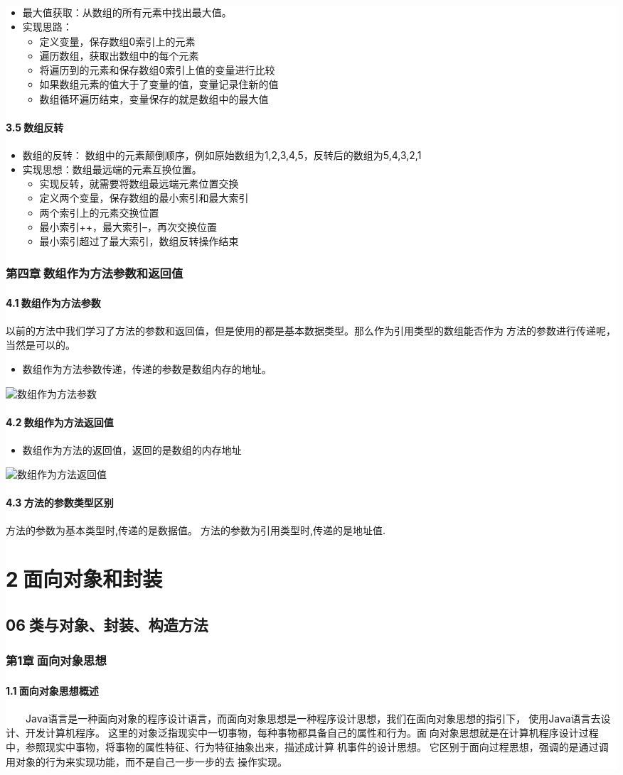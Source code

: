 - 最大值获取：从数组的所有元素中找出最大值。
- 实现思路：
  - 定义变量，保存数组0索引上的元素
  - 遍历数组，获取出数组中的每个元素
  - 将遍历到的元素和保存数组0索引上值的变量进行比较
  - 如果数组元素的值大于了变量的值，变量记录住新的值
  - 数组循环遍历结束，变量保存的就是数组中的最大值



#### 3.5 数组反转

- 数组的反转： 数组中的元素颠倒顺序，例如原始数组为1,2,3,4,5，反转后的数组为5,4,3,2,1
- 实现思想：数组最远端的元素互换位置。
  - 实现反转，就需要将数组最远端元素位置交换
  - 定义两个变量，保存数组的最小索引和最大索引
  - 两个索引上的元素交换位置
  - 最小索引++，最大索引–，再次交换位置
  - 最小索引超过了最大索引，数组反转操作结束



### 第四章 数组作为方法参数和返回值

#### 4.1 数组作为方法参数

以前的方法中我们学习了方法的参数和返回值，但是使用的都是基本数据类型。那么作为引用类型的数组能否作为 方法的参数进行传递呢，当然是可以的。

- 数组作为方法参数传递，传递的参数是数组内存的地址。

![数组作为方法参数](https://img-blog.csdnimg.cn/20200201190722717.png?x-oss-process=image/watermark,type_ZmFuZ3poZW5naGVpdGk,shadow_10,text_aHR0cHM6Ly9ibG9nLmNzZG4ubmV0L3dlaXhpbl80MzM1MzQxOA==,size_16,color_FFFFFF,t_70)

#### 4.2 数组作为方法返回值

- 数组作为方法的返回值，返回的是数组的内存地址

![数组作为方法返回值](https://img-blog.csdnimg.cn/20200201190834389.png?x-oss-process=image/watermark,type_ZmFuZ3poZW5naGVpdGk,shadow_10,text_aHR0cHM6Ly9ibG9nLmNzZG4ubmV0L3dlaXhpbl80MzM1MzQxOA==,size_16,color_FFFFFF,t_70)

#### 4.3 方法的参数类型区别

方法的参数为基本类型时,传递的是数据值。 方法的参数为引用类型时,传递的是地址值.

# 2 面向对象和封装

## 06 类与对象、封装、构造方法

### 第1章 面向对象思想

#### 1.1 面向对象思想概述

  Java语言是一种面向对象的程序设计语言，而面向对象思想是一种程序设计思想，我们在面向对象思想的指引下， 使用Java语言去设计、开发计算机程序。 这里的对象泛指现实中一切事物，每种事物都具备自己的属性和行为。面 向对象思想就是在计算机程序设计过程中，参照现实中事物，将事物的属性特征、行为特征抽象出来，描述成计算 机事件的设计思想。 它区别于面向过程思想，强调的是通过调用对象的行为来实现功能，而不是自己一步一步的去 操作实现。

